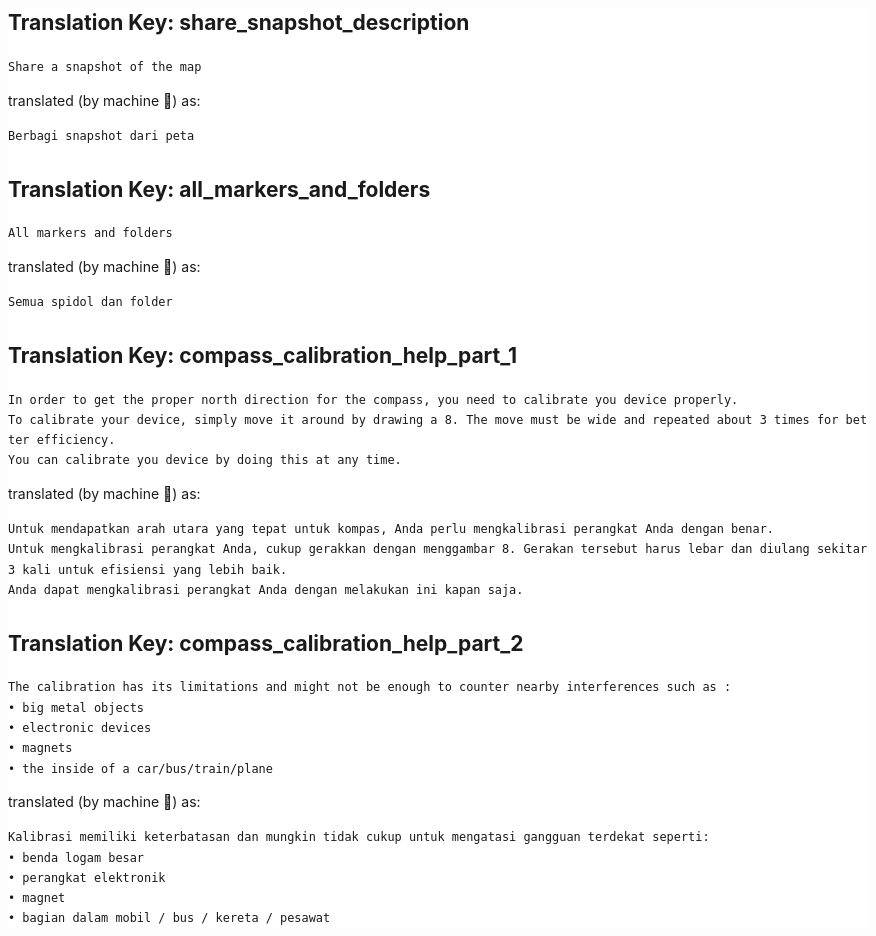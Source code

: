 
## Translation Key: share_snapshot_description
```
Share a snapshot of the map
```
translated (by machine 🤖) as:
```
Berbagi snapshot dari peta
```


## Translation Key: all_markers_and_folders
```
All markers and folders
```
translated (by machine 🤖) as:
```
Semua spidol dan folder
```


## Translation Key: compass_calibration_help_part_1
```
In order to get the proper north direction for the compass, you need to calibrate you device properly.
To calibrate your device, simply move it around by drawing a 8. The move must be wide and repeated about 3 times for better efficiency.
You can calibrate you device by doing this at any time.
```
translated (by machine 🤖) as:
```
Untuk mendapatkan arah utara yang tepat untuk kompas, Anda perlu mengkalibrasi perangkat Anda dengan benar.
Untuk mengkalibrasi perangkat Anda, cukup gerakkan dengan menggambar 8. Gerakan tersebut harus lebar dan diulang sekitar 3 kali untuk efisiensi yang lebih baik.
Anda dapat mengkalibrasi perangkat Anda dengan melakukan ini kapan saja.
```


## Translation Key: compass_calibration_help_part_2
```
The calibration has its limitations and might not be enough to counter nearby interferences such as :
• big metal objects
• electronic devices
• magnets
• the inside of a car/bus/train/plane
```
translated (by machine 🤖) as:
```
Kalibrasi memiliki keterbatasan dan mungkin tidak cukup untuk mengatasi gangguan terdekat seperti:
• benda logam besar
• perangkat elektronik
• magnet
• bagian dalam mobil / bus / kereta / pesawat
```
